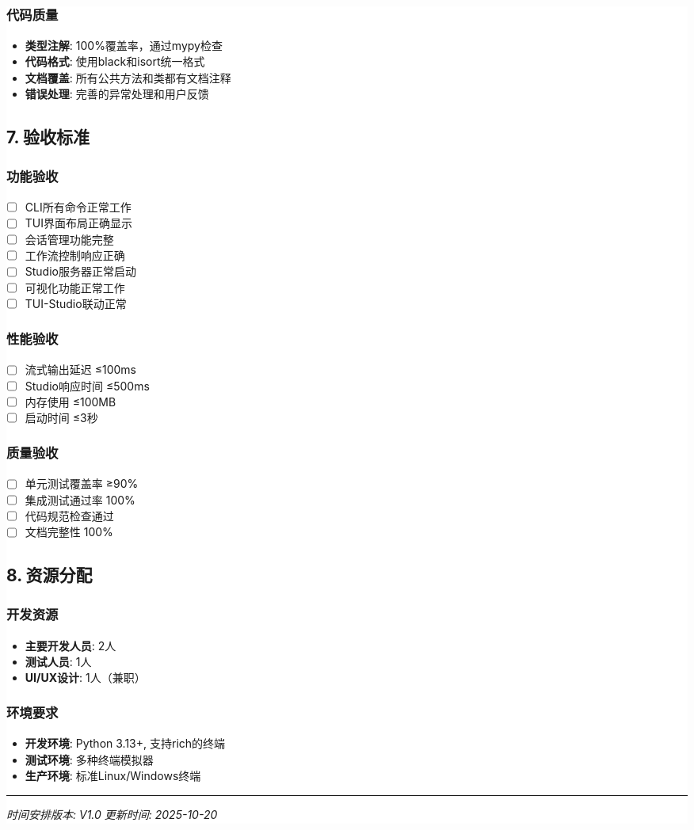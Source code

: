 ### 代码质量
- **类型注解**: 100%覆盖率，通过mypy检查
- **代码格式**: 使用black和isort统一格式
- **文档覆盖**: 所有公共方法和类都有文档注释
- **错误处理**: 完善的异常处理和用户反馈

## 7. 验收标准

### 功能验收
- [ ] CLI所有命令正常工作
- [ ] TUI界面布局正确显示
- [ ] 会话管理功能完整
- [ ] 工作流控制响应正确
- [ ] Studio服务器正常启动
- [ ] 可视化功能正常工作
- [ ] TUI-Studio联动正常

### 性能验收  
- [ ] 流式输出延迟 ≤100ms
- [ ] Studio响应时间 ≤500ms
- [ ] 内存使用 ≤100MB
- [ ] 启动时间 ≤3秒

### 质量验收
- [ ] 单元测试覆盖率 ≥90%
- [ ] 集成测试通过率 100%
- [ ] 代码规范检查通过
- [ ] 文档完整性 100%

## 8. 资源分配

### 开发资源
- **主要开发人员**: 2人
- **测试人员**: 1人
- **UI/UX设计**: 1人（兼职）

### 环境要求
- **开发环境**: Python 3.13+, 支持rich的终端
- **测试环境**: 多种终端模拟器
- **生产环境**: 标准Linux/Windows终端

---
*时间安排版本: V1.0*
*更新时间: 2025-10-20*